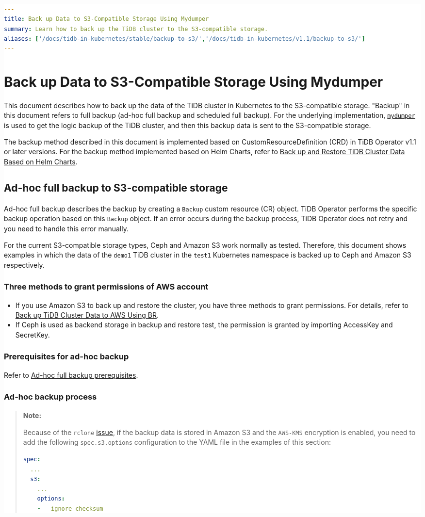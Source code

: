 ```yaml
---
title: Back up Data to S3-Compatible Storage Using Mydumper
summary: Learn how to back up the TiDB cluster to the S3-compatible storage.
aliases: ['/docs/tidb-in-kubernetes/stable/backup-to-s3/','/docs/tidb-in-kubernetes/v1.1/backup-to-s3/']
---
```


# Back up Data to S3-Compatible Storage Using Mydumper

This document describes how to back up the data of the TiDB cluster in Kubernetes to the S3-compatible storage. "Backup" in this document refers to full backup (ad-hoc full backup and scheduled full backup). For the underlying implementation, [`mydumper`](https://pingcap.com/docs/stable/mydumper-overview/) is used to get the logic backup of the TiDB cluster, and then this backup data is sent to the S3-compatible storage.

The backup method described in this document is implemented based on CustomResourceDefinition (CRD) in TiDB Operator v1.1 or later versions. For the backup method implemented based on Helm Charts, refer to [Back up and Restore TiDB Cluster Data Based on Helm Charts](backup-and-restore-using-helm-charts.md).

## Ad-hoc full backup to S3-compatible storage

Ad-hoc full backup describes the backup by creating a `Backup` custom resource (CR) object. TiDB Operator performs the specific backup operation based on this `Backup` object. If an error occurs during the backup process, TiDB Operator does not retry and you need to handle this error manually.

For the current S3-compatible storage types, Ceph and Amazon S3 work normally as tested. Therefore, this document shows examples in which the data of the `demo1` TiDB cluster in the `test1` Kubernetes namespace is backed up to Ceph and Amazon S3 respectively.

### Three methods to grant permissions of AWS account

- If you use Amazon S3 to back up and restore the cluster, you have three methods to grant permissions. For details, refer to [Back up TiDB Cluster Data to AWS Using BR](backup-to-aws-s3-using-br.md#three-methods-to-grant-aws-account-permissions).
- If Ceph is used as backend storage in backup and restore test, the permission is granted by importing AccessKey and SecretKey.

### Prerequisites for ad-hoc backup

Refer to [Ad-hoc full backup prerequisites](backup-to-aws-s3-using-br.md#prerequisites-for-ad-hoc-full-backup).

### Ad-hoc backup process

> **Note:**
>
> Because of the `rclone` [issue](https://rclone.org/s3/#key-management-system-kms), if the backup data is stored in Amazon S3 and the `AWS-KMS` encryption is enabled, you need to add the following `spec.s3.options` configuration to the YAML file in the examples of this section:
>
> ```yaml
> spec:
>   ...
>   s3:
>     ...
>     options:
>     - --ignore-checksum
> ```
